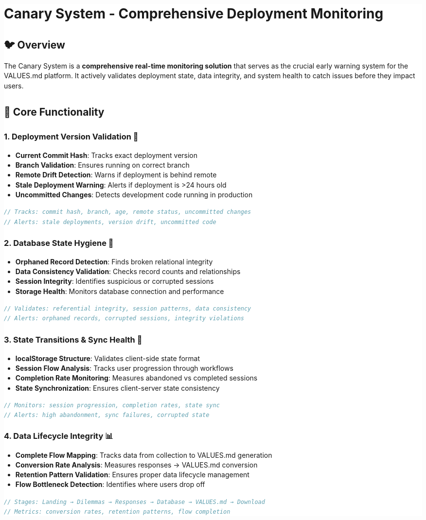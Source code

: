 # Canary System - Comprehensive Deployment Monitoring

## 🐦 Overview

The Canary System is a **comprehensive real-time monitoring solution** that serves as the crucial early warning system for the VALUES.md platform. It actively validates deployment state, data integrity, and system health to catch issues before they impact users.

## 🎯 Core Functionality

### **1. Deployment Version Validation** 🚀
- **Current Commit Hash**: Tracks exact deployment version
- **Branch Validation**: Ensures running on correct branch
- **Remote Drift Detection**: Warns if deployment is behind remote
- **Stale Deployment Warning**: Alerts if deployment is >24 hours old
- **Uncommitted Changes**: Detects development code running in production

```typescript
// Tracks: commit hash, branch, age, remote status, uncommitted changes
// Alerts: stale deployments, version drift, uncommitted code
```

### **2. Database State Hygiene** 💾
- **Orphaned Record Detection**: Finds broken relational integrity
- **Data Consistency Validation**: Checks record counts and relationships
- **Session Integrity**: Identifies suspicious or corrupted sessions
- **Storage Health**: Monitors database connection and performance

```typescript
// Validates: referential integrity, session patterns, data consistency
// Alerts: orphaned records, corrupted sessions, integrity violations
```

### **3. State Transitions & Sync Health** 🔄
- **localStorage Structure**: Validates client-side state format
- **Session Flow Analysis**: Tracks user progression through workflows
- **Completion Rate Monitoring**: Measures abandoned vs completed sessions
- **State Synchronization**: Ensures client-server state consistency

```typescript
// Monitors: session progression, completion rates, state sync
// Alerts: high abandonment, sync failures, corrupted state
```

### **4. Data Lifecycle Integrity** 📊
- **Complete Flow Mapping**: Tracks data from collection to VALUES.md generation
- **Conversion Rate Analysis**: Measures responses → VALUES.md conversion
- **Retention Pattern Validation**: Ensures proper data lifecycle management
- **Flow Bottleneck Detection**: Identifies where users drop off

```typescript
// Stages: Landing → Dilemmas → Responses → Database → VALUES.md → Download
// Metrics: conversion rates, retention patterns, flow completion
```
